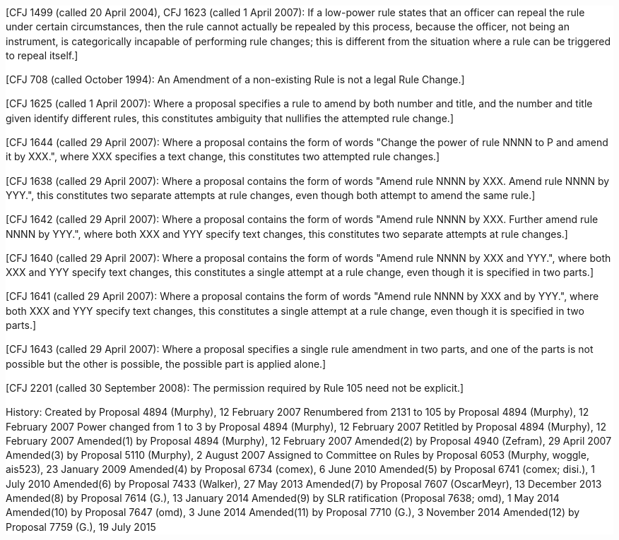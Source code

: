 [CFJ 1499 (called 20 April 2004), CFJ 1623 (called 1 April 2007): If a
low-power rule states that an officer can repeal the rule under
certain circumstances, then the rule cannot actually be repealed by
this process, because the officer, not being an instrument, is
categorically incapable of performing rule changes; this is different
from the situation where a rule can be triggered to repeal itself.]

[CFJ 708 (called October 1994): An Amendment of a non-existing Rule is
not a legal Rule Change.]

[CFJ 1625 (called 1 April 2007): Where a proposal specifies a rule to
amend by both number and title, and the number and title given
identify different rules, this constitutes ambiguity that nullifies
the attempted rule change.]

[CFJ 1644 (called 29 April 2007): Where a proposal contains the form
of words "Change the power of rule NNNN to P and amend it by XXX.",
where XXX specifies a text change, this constitutes two attempted rule
changes.]

[CFJ 1638 (called 29 April 2007): Where a proposal contains the form
of words "Amend rule NNNN by XXX.  Amend rule NNNN by YYY.", this
constitutes two separate attempts at rule changes, even though both
attempt to amend the same rule.]

[CFJ 1642 (called 29 April 2007): Where a proposal contains the form
of words "Amend rule NNNN by XXX.  Further amend rule NNNN by YYY.",
where both XXX and YYY specify text changes, this constitutes two
separate attempts at rule changes.]

[CFJ 1640 (called 29 April 2007): Where a proposal contains the form
of words "Amend rule NNNN by XXX and YYY.", where both XXX and YYY
specify text changes, this constitutes a single attempt at a rule
change, even though it is specified in two parts.]

[CFJ 1641 (called 29 April 2007): Where a proposal contains the form
of words "Amend rule NNNN by XXX and by YYY.", where both XXX and YYY
specify text changes, this constitutes a single attempt at a rule
change, even though it is specified in two parts.]

[CFJ 1643 (called 29 April 2007): Where a proposal specifies a single
rule amendment in two parts, and one of the parts is not possible but
the other is possible, the possible part is applied alone.]

[CFJ 2201 (called 30 September 2008): The permission required by Rule
105 need not be explicit.]

History:
Created by Proposal 4894 (Murphy), 12 February 2007
Renumbered from 2131 to 105 by Proposal 4894 (Murphy), 12 February
  2007
Power changed from 1 to 3 by Proposal 4894 (Murphy), 12 February 2007
Retitled by Proposal 4894 (Murphy), 12 February 2007
Amended(1) by Proposal 4894 (Murphy), 12 February 2007
Amended(2) by Proposal 4940 (Zefram), 29 April 2007
Amended(3) by Proposal 5110 (Murphy), 2 August 2007
Assigned to Committee on Rules by Proposal 6053 (Murphy, woggle,
  ais523), 23 January 2009
Amended(4) by Proposal 6734 (comex), 6 June 2010
Amended(5) by Proposal 6741 (comex; disi.), 1 July 2010
Amended(6) by Proposal 7433 (Walker), 27 May 2013
Amended(7) by Proposal 7607 (OscarMeyr), 13 December 2013
Amended(8) by Proposal 7614 (G.), 13 January 2014
Amended(9) by SLR ratification (Proposal 7638; omd), 1 May 2014
Amended(10) by Proposal 7647 (omd), 3 June 2014
Amended(11) by Proposal 7710 (G.), 3 November 2014
Amended(12) by Proposal 7759 (G.), 19 July 2015
